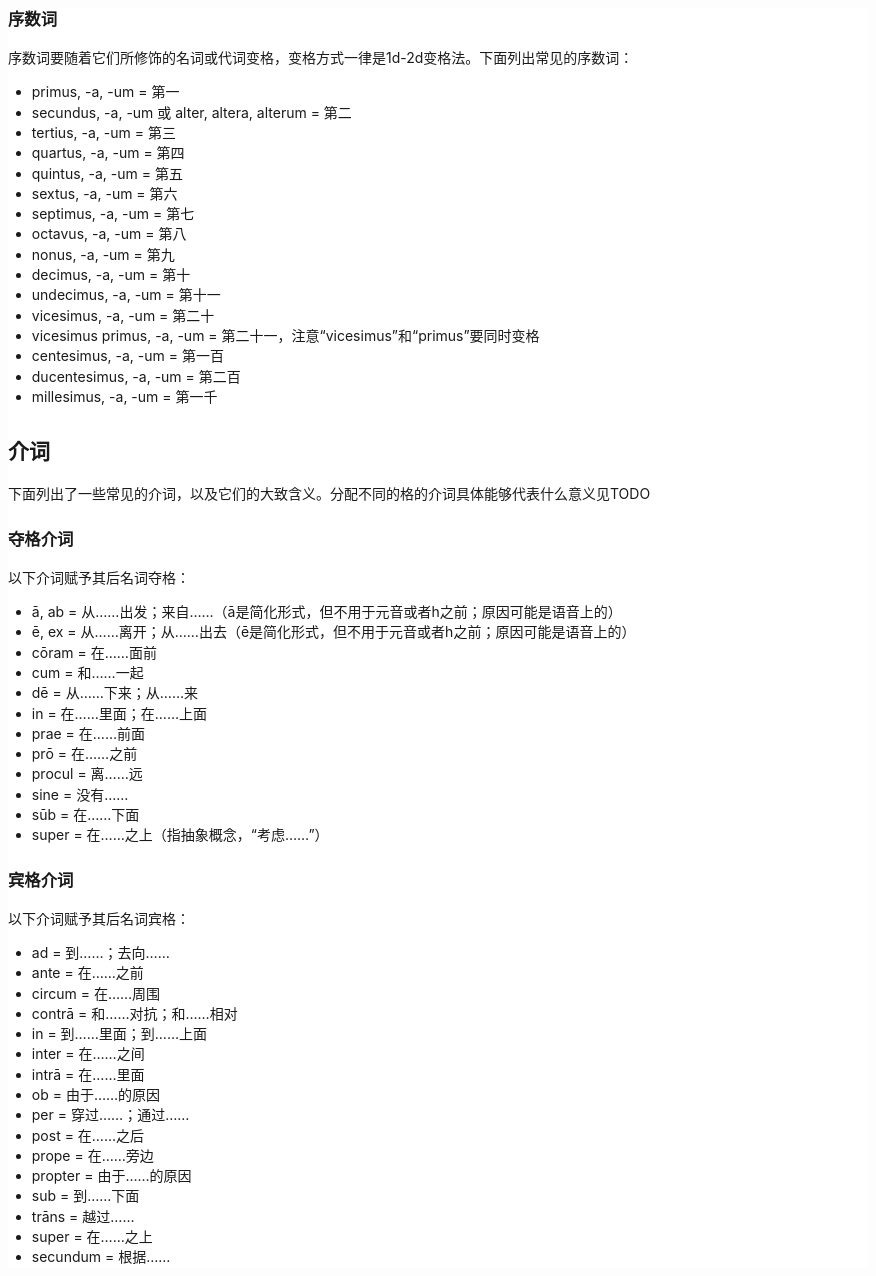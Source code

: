 ### 序数词

序数词要随着它们所修饰的名词或代词变格，变格方式一律是1d-2d变格法。下面列出常见的序数词：

- primus, -a, -um = 第一
- secundus, -a, -um 或 alter, altera, alterum = 第二
- tertius, -a, -um = 第三
- quartus, -a, -um = 第四
- quintus, -a, -um = 第五
- sextus, -a, -um = 第六
- septimus, -a, -um = 第七
- octavus, -a, -um = 第八
- nonus, -a, -um = 第九
- decimus, -a, -um = 第十
- undecimus, -a, -um = 第十一
- vicesimus, -a, -um = 第二十
- vicesimus primus, -a, -um = 第二十一，注意“vicesimus”和“primus”要同时变格
- centesimus, -a, -um = 第一百
- ducentesimus, -a, -um = 第二百
- millesimus, -a, -um = 第一千

## 介词

下面列出了一些常见的介词，以及它们的大致含义。分配不同的格的介词具体能够代表什么意义见TODO

### 夺格介词

以下介词赋予其后名词夺格：

- ā, ab = 从……出发；来自……（ā是简化形式，但不用于元音或者h之前；原因可能是语音上的）
- ē, ex = 从……离开；从……出去（ē是简化形式，但不用于元音或者h之前；原因可能是语音上的）
- cōram = 在……面前
- cum = 和……一起
- dē = 从……下来；从……来
- in = 在……里面；在……上面
- prae = 在……前面
- prō = 在……之前
- procul = 离……远
- sine = 没有……
- sūb = 在……下面
- super = 在……之上（指抽象概念，“考虑……”）

### 宾格介词

以下介词赋予其后名词宾格：

- ad = 到……；去向……
- ante = 在……之前
- circum = 在……周围
- contrā = 和……对抗；和……相对
- in = 到……里面；到……上面
- inter = 在……之间
- intrā = 在……里面
- ob = 由于……的原因
- per = 穿过……；通过……
- post = 在……之后
- prope = 在……旁边
- propter = 由于……的原因
- sub = 到……下面
- trāns = 越过……
- super = 在……之上
- secundum = 根据……
